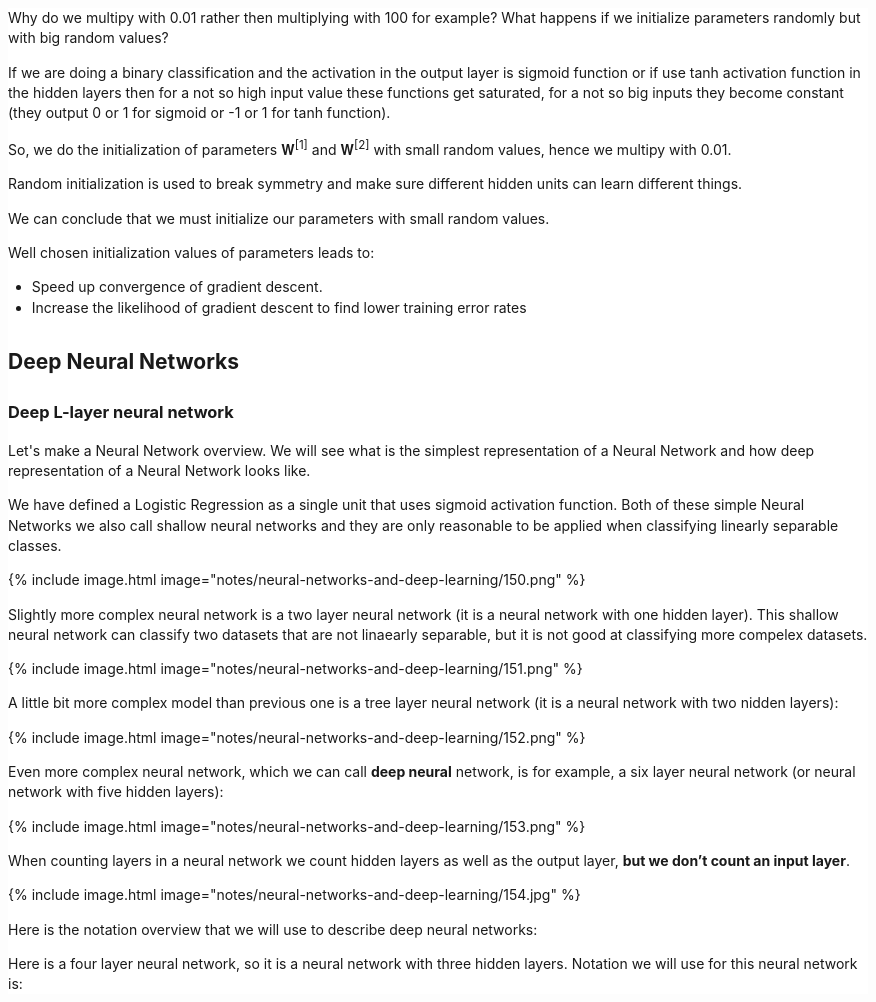 Why do we multipy with 0.01 rather then multiplying with 100 for example? What happens if we initialize parameters randomly but with big random values?

If we are doing a binary classification and the activation in the output layer is sigmoid function or if use tanh activation function in the hidden layers then for a not so high input value these functions get saturated, for a not so big inputs they become constant (they output 0 or 1 for sigmoid or -1 or 1 for tanh function).

So, we do the initialization of parameters 𝐖<sup>[1]</sup> and 𝐖<sup>[2]</sup> with small random values, hence we multipy with 0.01.

Random initialization is used to break symmetry and make sure different hidden units can learn different things.

We can conclude that we must initialize our parameters with small random values.

Well chosen initialization values of parameters leads to:

  - Speed up convergence of gradient descent.
  - Increase the likelihood of gradient descent to find lower training error rates

## Deep Neural Networks

### Deep L-layer neural network

Let's make a Neural Network overview. We will see what is the simplest representation of a Neural Network and how deep representation of a Neural Network looks like.

We have defined a Logistic Regression as a single unit that uses sigmoid activation function. Both of these simple Neural Networks we also call shallow neural networks and they are only reasonable to be applied when classifying linearly separable classes.

{% include image.html image="notes/neural-networks-and-deep-learning/150.png" %}

Slightly more complex neural network is a two layer neural network (it is a neural network with one hidden layer). This shallow neural network can classify two datasets that are not linaearly separable, but it is not good at classifying more compelex datasets.

{% include image.html image="notes/neural-networks-and-deep-learning/151.png" %}

A little bit more complex model than previous one is a tree layer neural network (it is a neural network with two nidden layers):

{% include image.html image="notes/neural-networks-and-deep-learning/152.png" %}

Even more complex neural network, which we can call **deep neural** network, is for example, a six layer neural network (or neural network with five hidden layers):

{% include image.html image="notes/neural-networks-and-deep-learning/153.png" %}

When counting layers in a neural network we count hidden layers as well as the output layer, **but we don’t count an input layer**.

{% include image.html image="notes/neural-networks-and-deep-learning/154.jpg" %}

Here is the notation overview that we will use to describe deep neural networks:

Here is a four layer neural network, so it is a neural network with three hidden layers. Notation we will use for this neural network is:
